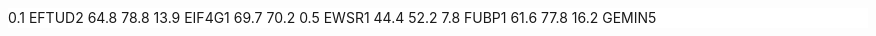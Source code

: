 <td style="text-align:right;">
0.1
</td>
</tr>
<tr>
<td style="text-align:left;">
EFTUD2
</td>
<td style="text-align:right;">
64.8
</td>
<td style="text-align:right;">
78.8
</td>
<td style="text-align:right;">
13.9
</td>
</tr>
<tr>
<td style="text-align:left;">
EIF4G1
</td>
<td style="text-align:right;">
69.7
</td>
<td style="text-align:right;">
70.2
</td>
<td style="text-align:right;">
0.5
</td>
</tr>
<tr>
<td style="text-align:left;">
EWSR1
</td>
<td style="text-align:right;">
44.4
</td>
<td style="text-align:right;">
52.2
</td>
<td style="text-align:right;">
7.8
</td>
</tr>
<tr>
<td style="text-align:left;">
FUBP1
</td>
<td style="text-align:right;">
61.6
</td>
<td style="text-align:right;">
77.8
</td>
<td style="text-align:right;">
16.2
</td>
</tr>
<tr>
<td style="text-align:left;">
GEMIN5
</td>